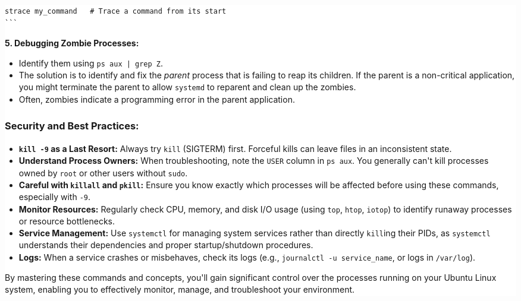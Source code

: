     strace my_command   # Trace a command from its start
    ```

**5. Debugging Zombie Processes:**

  * Identify them using `ps aux | grep Z`.
  * The solution is to identify and fix the *parent* process that is failing to reap its children. If the parent is a non-critical application, you might terminate the parent to allow `systemd` to reparent and clean up the zombies.
  * Often, zombies indicate a programming error in the parent application.

### Security and Best Practices:

  * **`kill -9` as a Last Resort:** Always try `kill` (SIGTERM) first. Forceful kills can leave files in an inconsistent state.
  * **Understand Process Owners:** When troubleshooting, note the `USER` column in `ps aux`. You generally can't kill processes owned by `root` or other users without `sudo`.
  * **Careful with `killall` and `pkill`:** Ensure you know exactly which processes will be affected before using these commands, especially with `-9`.
  * **Monitor Resources:** Regularly check CPU, memory, and disk I/O usage (using `top`, `htop`, `iotop`) to identify runaway processes or resource bottlenecks.
  * **Service Management:** Use `systemctl` for managing system services rather than directly `kill`ing their PIDs, as `systemctl` understands their dependencies and proper startup/shutdown procedures.
  * **Logs:** When a service crashes or misbehaves, check its logs (e.g., `journalctl -u service_name`, or logs in `/var/log`).

By mastering these commands and concepts, you'll gain significant control over the processes running on your Ubuntu Linux system, enabling you to effectively monitor, manage, and troubleshoot your environment.
